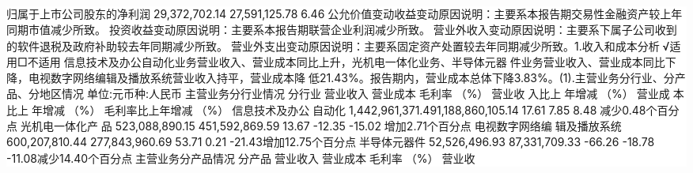 归属于上市公司股东的净利润
29,372,702.14
27,591,125.78
6.46
公允价值变动收益变动原因说明：主要系本报告期交易性金融资产较上年同期市值减少所致。
投资收益变动原因说明：主要系本报告期联营企业利润减少所致。
营业外收入变动原因说明：主要系下属子公司收到的软件退税及政府补助较去年同期减少所致。
营业外支出变动原因说明：主要系固定资产处置较去年同期减少所致。1.收入和成本分析
√适用□不适用
信息技术及办公自动化业务营业收入、营业成本同比上升，光机电一体化业务、半导体元器
件业务营业收入、营业成本同比下降，电视数字网络编辑及播放系统营业收入持平，营业成本降
低21.43%。报告期内，营业成本总体下降3.83%。(1).主营业务分行业、分产品、分地区情况
单位:元币种:人民币
主营业务分行业情况
分行业
营业收入
营业成本
毛利率
（%）
营业收
入比上
年增减
（%）
营业成
本比上
年增减
（%）
毛利率比上年增减
（%）
信息技术及办公
自动化
1,442,961,371.491,188,860,105.14
17.61
7.85
8.48
减少0.48个百分点
光机电一体化产
品
523,088,890.15
451,592,869.59
13.67
-12.35
-15.02
增加2.71个百分点
电视数字网络编
辑及播放系统
600,207,810.44
277,843,960.69
53.71
0.21
-21.43增加12.75个百分点
半导体元器件
52,526,496.93
87,331,709.33
-66.26
-18.78
-11.08减少14.40个百分点
主营业务分产品情况
分产品
营业收入
营业成本
毛利率
（%）
营业收